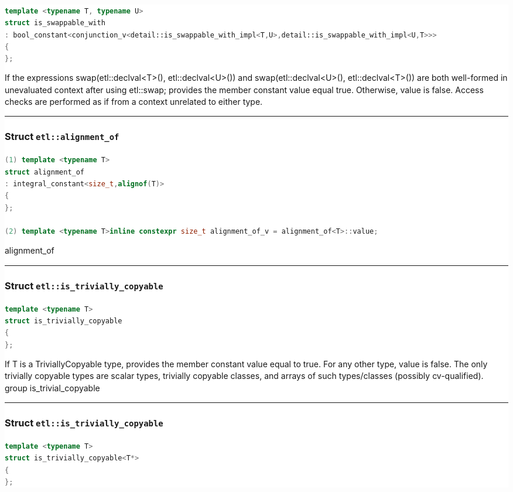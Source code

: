 ``` cpp
template <typename T, typename U>
struct is_swappable_with
: bool_constant<conjunction_v<detail::is_swappable_with_impl<T,U>,detail::is_swappable_with_impl<U,T>>>
{
};
```
If the expressions swap(etl::declval\<T\>(), etl::declval\<U\>()) and swap(etl::declval\<U\>(), etl::declval\<T\>()) are both well-formed in unevaluated context after using etl::swap; provides the member constant value equal true. Otherwise, value is false. Access checks are performed as if from a context unrelated to either type.

-----

### Struct `etl::alignment_of`

``` cpp
(1) template <typename T>
struct alignment_of
: integral_constant<size_t,alignof(T)>
{
};

(2) template <typename T>inline constexpr size_t alignment_of_v = alignment_of<T>::value;
```

alignment\_of

-----

### Struct `etl::is_trivially_copyable`

``` cpp
template <typename T>
struct is_trivially_copyable
{
};
```

If T is a TriviallyCopyable type, provides the member constant value equal to true. For any other type, value is false. The only trivially copyable types are scalar types, trivially copyable classes, and arrays of such types/classes (possibly cv-qualified). group is\_trivial\_copyable

-----

### Struct `etl::is_trivially_copyable`

``` cpp
template <typename T>
struct is_trivially_copyable<T*>
{
};
```
